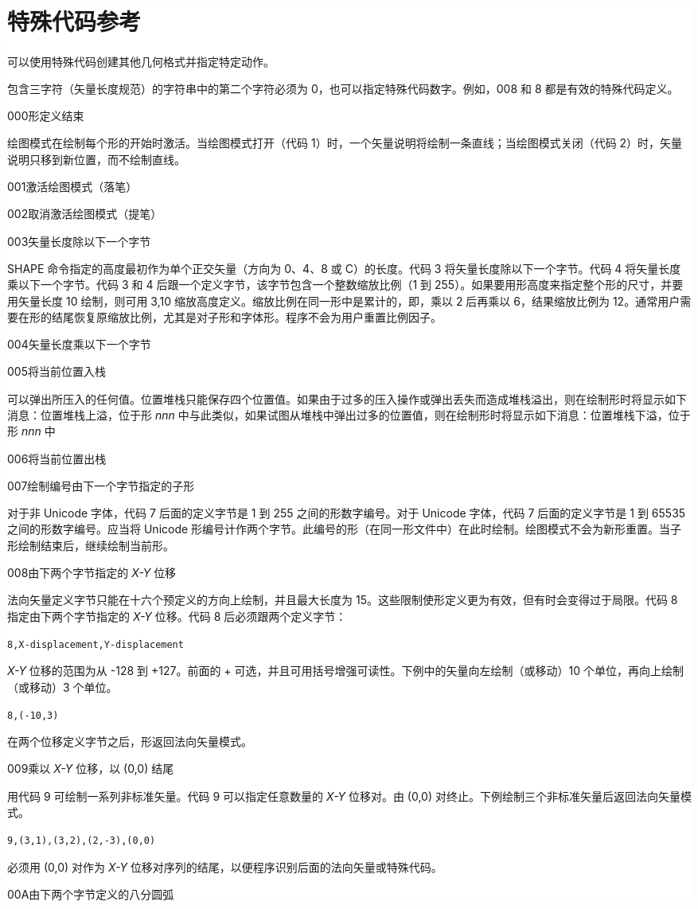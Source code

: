 # 特殊代码参考

可以使用特殊代码创建其他几何格式并指定特定动作。

包含三字符（矢量长度规范）的字符串中的第二个字符必须为 0，也可以指定特殊代码数字。例如，008 和 8 都是有效的特殊代码定义。

000形定义结束

绘图模式在绘制每个形的开始时激活。当绘图模式打开（代码 1）时，一个矢量说明将绘制一条直线；当绘图模式关闭（代码 2）时，矢量说明只移到新位置，而不绘制直线。

001激活绘图模式（落笔）

002取消激活绘图模式（提笔）

003矢量长度除以下一个字节

SHAPE 命令指定的高度最初作为单个正交矢量（方向为 0、4、8 或 C）的长度。代码 3 将矢量长度除以下一个字节。代码 4 将矢量长度乘以下一个字节。代码 3 和 4 后跟一个定义字节，该字节包含一个整数缩放比例（1 到 255）。如果要用形高度来指定整个形的尺寸，并要用矢量长度 10 绘制，则可用 3,10 缩放高度定义。缩放比例在同一形中是累计的，即，乘以 2 后再乘以 6，结果缩放比例为 12。通常用户需要在形的结尾恢复原缩放比例，尤其是对子形和字体形。程序不会为用户重置比例因子。

004矢量长度乘以下一个字节

005将当前位置入栈

可以弹出所压入的任何值。位置堆栈只能保存四个位置值。如果由于过多的压入操作或弹出丢失而造成堆栈溢出，则在绘制形时将显示如下消息：位置堆栈上溢，位于形 *nnn* 中与此类似，如果试图从堆栈中弹出过多的位置值，则在绘制形时将显示如下消息：位置堆栈下溢，位于形 *nnn* 中

006将当前位置出栈 

007绘制编号由下一个字节指定的子形

对于非 Unicode 字体，代码 7 后面的定义字节是 1 到 255 之间的形数字编号。对于 Unicode 字体，代码 7 后面的定义字节是 1 到 65535 之间的形数字编号。应当将 Unicode 形编号计作两个字节。此编号的形（在同一形文件中）在此时绘制。绘图模式不会为新形重置。当子形绘制结束后，继续绘制当前形。

008由下两个字节指定的 *X-Y* 位移

法向矢量定义字节只能在十六个预定义的方向上绘制，并且最大长度为 15。这些限制使形定义更为有效，但有时会变得过于局限。代码 8 指定由下两个字节指定的 *X-Y* 位移。代码 8 后必须跟两个定义字节：

```
8,X-displacement,Y-displacement
```

*X-Y* 位移的范围为从 -128 到 +127。前面的 + 可选，并且可用括号增强可读性。下例中的矢量向左绘制（或移动）10 个单位，再向上绘制（或移动）3 个单位。

```
8,(-10,3)
```

在两个位移定义字节之后，形返回法向矢量模式。

009乘以 *X-Y* 位移，以 (0,0) 结尾

用代码 9 可绘制一系列非标准矢量。代码 9 可以指定任意数量的 *X-Y* 位移对。由 (0,0) 对终止。下例绘制三个非标准矢量后返回法向矢量模式。

```
9,(3,1),(3,2),(2,-3),(0,0)
```

必须用 (0,0) 对作为 *X-Y* 位移对序列的结尾，以便程序识别后面的法向矢量或特殊代码。

00A由下两个字节定义的八分圆弧
